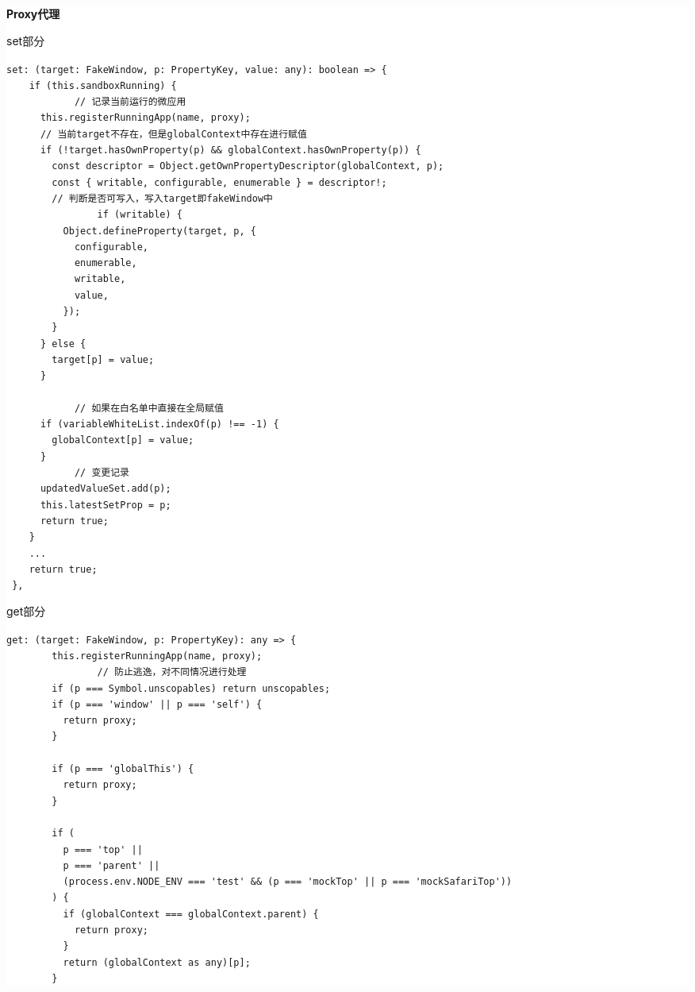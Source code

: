 **Proxy代理**

set部分

```tsx
set: (target: FakeWindow, p: PropertyKey, value: any): boolean => {
    if (this.sandboxRunning) {
			// 记录当前运行的微应用
      this.registerRunningApp(name, proxy);
      // 当前target不存在，但是globalContext中存在进行赋值
      if (!target.hasOwnProperty(p) && globalContext.hasOwnProperty(p)) {
        const descriptor = Object.getOwnPropertyDescriptor(globalContext, p);
        const { writable, configurable, enumerable } = descriptor!;
        // 判断是否可写入，写入target即fakeWindow中
				if (writable) {
          Object.defineProperty(target, p, {
            configurable,
            enumerable,
            writable,
            value,
          });
        }
      } else {
        target[p] = value;
      }

			// 如果在白名单中直接在全局赋值
      if (variableWhiteList.indexOf(p) !== -1) {
        globalContext[p] = value;
      }
			// 变更记录
      updatedValueSet.add(p); 
      this.latestSetProp = p;
      return true;
    }
    ...
    return true;
 },
```

get部分

```tsx
get: (target: FakeWindow, p: PropertyKey): any => {
        this.registerRunningApp(name, proxy);
				// 防止逃逸，对不同情况进行处理
        if (p === Symbol.unscopables) return unscopables;
        if (p === 'window' || p === 'self') {
          return proxy;
        }

        if (p === 'globalThis') {
          return proxy;
        }

        if (
          p === 'top' ||
          p === 'parent' ||
          (process.env.NODE_ENV === 'test' && (p === 'mockTop' || p === 'mockSafariTop'))
        ) {
          if (globalContext === globalContext.parent) {
            return proxy;
          }
          return (globalContext as any)[p];
        }

```